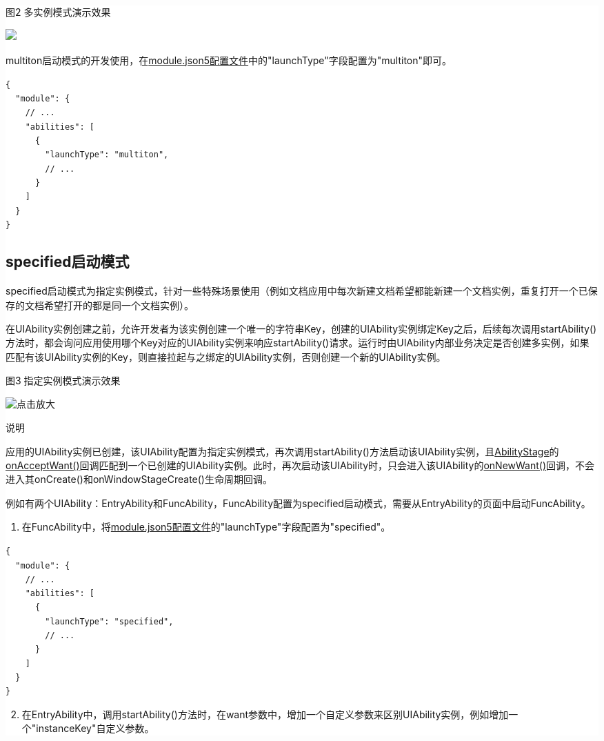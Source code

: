 图2 多实例模式演示效果

![](https://alliance-communityfile-drcn.dbankcdn.com/FileServer/getFile/cmtyPub/011/111/111/0000000000011111111.20231204103813.10599470521323982699022457348898:50001231000000:2800:A9DF4780F0C3E1BC1085A689441400880F1E6C52B818A7CDE88D12A699CF0E02.png?needInitFileName=true?needInitFileName=true?needInitFileName=true?needInitFileName=true)

multiton启动模式的开发使用，在[module.json5配置文件](https://developer.harmonyos.com/cn/docs/documentation/doc-guides-V3/module-configuration-file-0000001427744540-V3)中的"launchType"字段配置为"multiton"即可。

```
{
  "module": {
    // ...
    "abilities": [
      {
        "launchType": "multiton",
        // ...
      }
    ]
  }
}
```

## specified启动模式

specified启动模式为指定实例模式，针对一些特殊场景使用（例如文档应用中每次新建文档希望都能新建一个文档实例，重复打开一个已保存的文档希望打开的都是同一个文档实例）。

在UIAbility实例创建之前，允许开发者为该实例创建一个唯一的字符串Key，创建的UIAbility实例绑定Key之后，后续每次调用startAbility()方法时，都会询问应用使用哪个Key对应的UIAbility实例来响应startAbility()请求。运行时由UIAbility内部业务决定是否创建多实例，如果匹配有该UIAbility实例的Key，则直接拉起与之绑定的UIAbility实例，否则创建一个新的UIAbility实例。

图3 指定实例模式演示效果

![](https://alliance-communityfile-drcn.dbankcdn.com/FileServer/getFile/cmtyPub/011/111/111/0000000000011111111.20231204103813.40705075326359333177574957806731:50001231000000:2800:30202926B0A3556615739030EEF92C59D69886F3CBA39712351C4C06D7DB3FF7.png?needInitFileName=true?needInitFileName=true?needInitFileName=true?needInitFileName=true "点击放大")

说明

应用的UIAbility实例已创建，该UIAbility配置为指定实例模式，再次调用startAbility()方法启动该UIAbility实例，且[AbilityStage](https://developer.harmonyos.com/cn/docs/documentation/doc-guides-V3/abilitystage-0000001427584604-V3)的[onAcceptWant()](https://developer.harmonyos.com/cn/docs/documentation/doc-references-V3/js-apis-app-ability-abilitystage-0000001493424312-V3#ZH-CN_TOPIC_0000001574088265__abilitystageonacceptwant)回调匹配到一个已创建的UIAbility实例。此时，再次启动该UIAbility时，只会进入该UIAbility的[onNewWant()](https://developer.harmonyos.com/cn/docs/documentation/doc-references-V3/js-apis-app-ability-uiability-0000001493584184-V3#ZH-CN_TOPIC_0000001523808838__abilityonnewwant)回调，不会进入其onCreate()和onWindowStageCreate()生命周期回调。

例如有两个UIAbility：EntryAbility和FuncAbility，FuncAbility配置为specified启动模式，需要从EntryAbility的页面中启动FuncAbility。

1. 在FuncAbility中，将[module.json5配置文件](https://developer.harmonyos.com/cn/docs/documentation/doc-guides-V3/module-configuration-file-0000001427744540-V3)的"launchType"字段配置为"specified"。

```
{
  "module": {
    // ...
    "abilities": [
      {
        "launchType": "specified",
        // ...
      }
    ]
  }
}
```
2. 在EntryAbility中，调用startAbility()方法时，在want参数中，增加一个自定义参数来区别UIAbility实例，例如增加一个"instanceKey"自定义参数。
